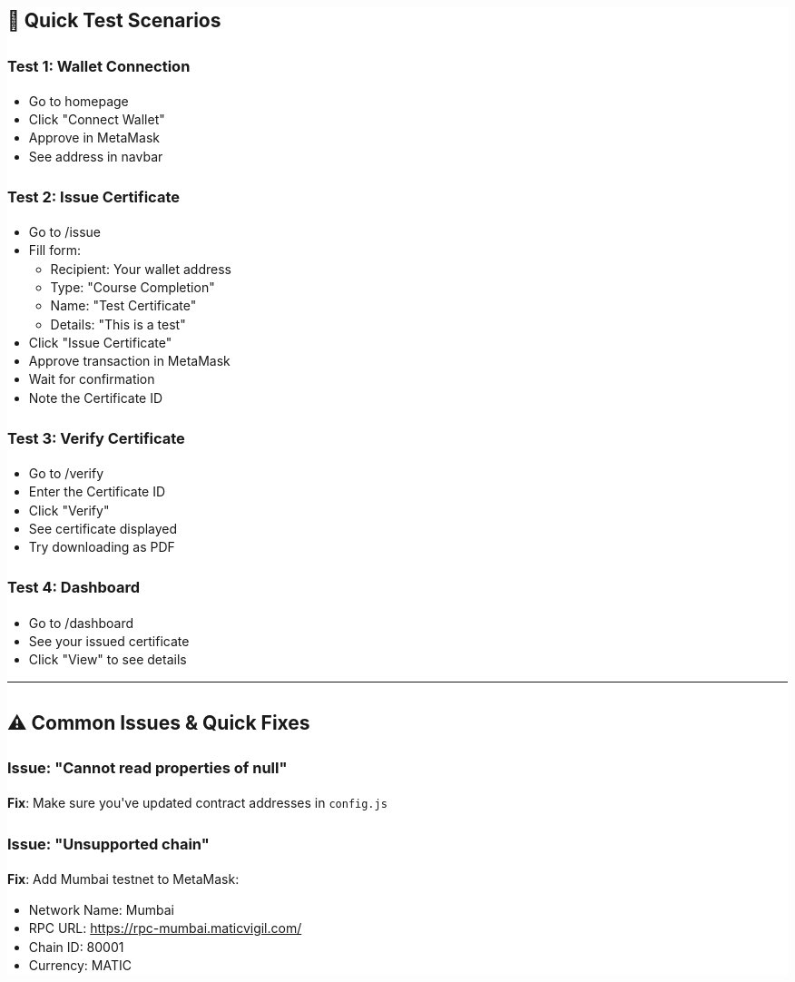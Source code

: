 
## 🧪 Quick Test Scenarios

### Test 1: Wallet Connection

- Go to homepage
- Click "Connect Wallet"
- Approve in MetaMask
- See address in navbar

### Test 2: Issue Certificate

- Go to /issue
- Fill form:
  - Recipient: Your wallet address
  - Type: "Course Completion"
  - Name: "Test Certificate"
  - Details: "This is a test"
- Click "Issue Certificate"
- Approve transaction in MetaMask
- Wait for confirmation
- Note the Certificate ID

### Test 3: Verify Certificate

- Go to /verify
- Enter the Certificate ID
- Click "Verify"
- See certificate displayed
- Try downloading as PDF

### Test 4: Dashboard

- Go to /dashboard
- See your issued certificate
- Click "View" to see details

---

## ⚠️ Common Issues & Quick Fixes

### Issue: "Cannot read properties of null"

**Fix**: Make sure you've updated contract addresses in `config.js`

### Issue: "Unsupported chain"

**Fix**: Add Mumbai testnet to MetaMask:

- Network Name: Mumbai
- RPC URL: https://rpc-mumbai.maticvigil.com/
- Chain ID: 80001
- Currency: MATIC
